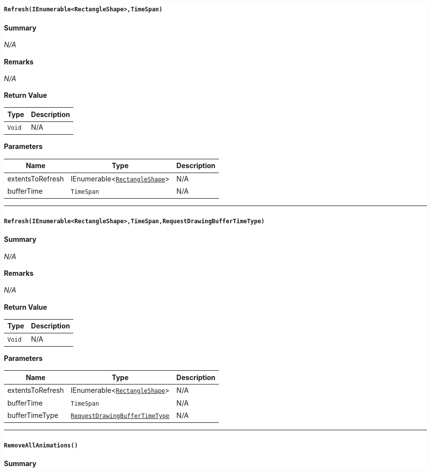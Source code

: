 #### `Refresh(IEnumerable<RectangleShape>,TimeSpan)`

**Summary**

   *N/A*

**Remarks**

   *N/A*

**Return Value**

|Type|Description|
|---|---|
|`Void`|N/A|

**Parameters**

|Name|Type|Description|
|---|---|---|
|extentsToRefresh|IEnumerable<[`RectangleShape`](../ThinkGeo.Core/ThinkGeo.Core.RectangleShape.md)>|N/A|
|bufferTime|`TimeSpan`|N/A|

---
#### `Refresh(IEnumerable<RectangleShape>,TimeSpan,RequestDrawingBufferTimeType)`

**Summary**

   *N/A*

**Remarks**

   *N/A*

**Return Value**

|Type|Description|
|---|---|
|`Void`|N/A|

**Parameters**

|Name|Type|Description|
|---|---|---|
|extentsToRefresh|IEnumerable<[`RectangleShape`](../ThinkGeo.Core/ThinkGeo.Core.RectangleShape.md)>|N/A|
|bufferTime|`TimeSpan`|N/A|
|bufferTimeType|[`RequestDrawingBufferTimeType`](../ThinkGeo.Core/ThinkGeo.Core.RequestDrawingBufferTimeType.md)|N/A|

---
#### `RemoveAllAnimations()`

**Summary**

